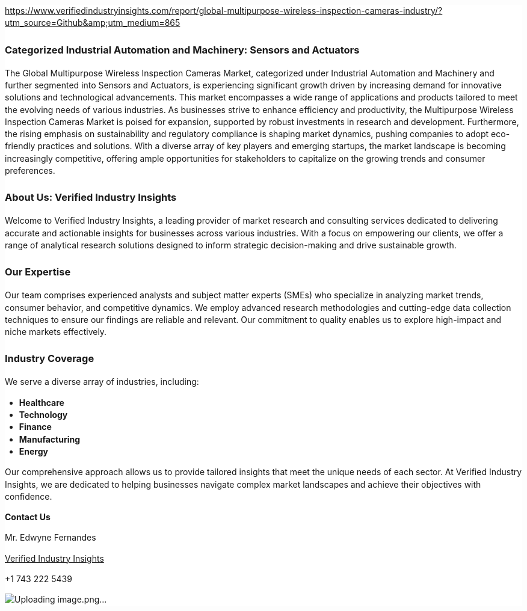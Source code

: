 </strong><a href="https://www.verifiedindustryinsights.com/report/global-multipurpose-wireless-inspection-cameras-industry/?utm_source=Github&amp;utm_medium=865">https://www.verifiedindustryinsights.com/report/global-multipurpose-wireless-inspection-cameras-industry/?utm_source=Github&amp;utm_medium=865</a>&nbsp;</p><h3>Categorized Industrial Automation and Machinery: Sensors and Actuators </h3><p>The Global Multipurpose Wireless Inspection Cameras Market, categorized under Industrial Automation and Machinery and further segmented into Sensors and Actuators, is experiencing significant growth driven by increasing demand for innovative solutions and technological advancements. This market encompasses a wide range of applications and products tailored to meet the evolving needs of various industries. As businesses strive to enhance efficiency and productivity, the Multipurpose Wireless Inspection Cameras Market is poised for expansion, supported by robust investments in research and development. Furthermore, the rising emphasis on sustainability and regulatory compliance is shaping market dynamics, pushing companies to adopt eco-friendly practices and solutions. With a diverse array of key players and emerging startups, the market landscape is becoming increasingly competitive, offering ample opportunities for stakeholders to capitalize on the growing trends and consumer preferences.</p><h3>About Us: Verified Industry Insights</h3><p>Welcome to Verified Industry Insights, a leading provider of market research and consulting services dedicated to delivering accurate and actionable insights for businesses across various industries. With a focus on empowering our clients, we offer a range of analytical research solutions designed to inform strategic decision-making and drive sustainable growth.</p><h3>Our Expertise</h3><p>Our team comprises experienced analysts and subject matter experts (SMEs) who specialize in analyzing market trends, consumer behavior, and competitive dynamics. We employ advanced research methodologies and cutting-edge data collection techniques to ensure our findings are reliable and relevant. Our commitment to quality enables us to explore high-impact and niche markets effectively.</p><h3>Industry Coverage</h3><p>We serve a diverse array of industries, including:</p><ul><li><strong>Healthcare</strong></li><li><strong>Technology</strong></li><li><strong>Finance</strong></li><li><strong>Manufacturing</strong></li><li><strong>Energy</strong></li></ul><p>Our comprehensive approach allows us to provide tailored insights that meet the unique needs of each sector. At Verified Industry Insights, we are dedicated to helping businesses navigate complex market landscapes and achieve their objectives with confidence.</p><p><strong>Contact Us</strong></p><p>Mr. Edwyne Fernandes</p><p><a href="https://www.verifiedindustryinsights.com/">Verified Industry Insights</a></p><p>+1 743 222 5439</p>
![Uploading image.png…]()
